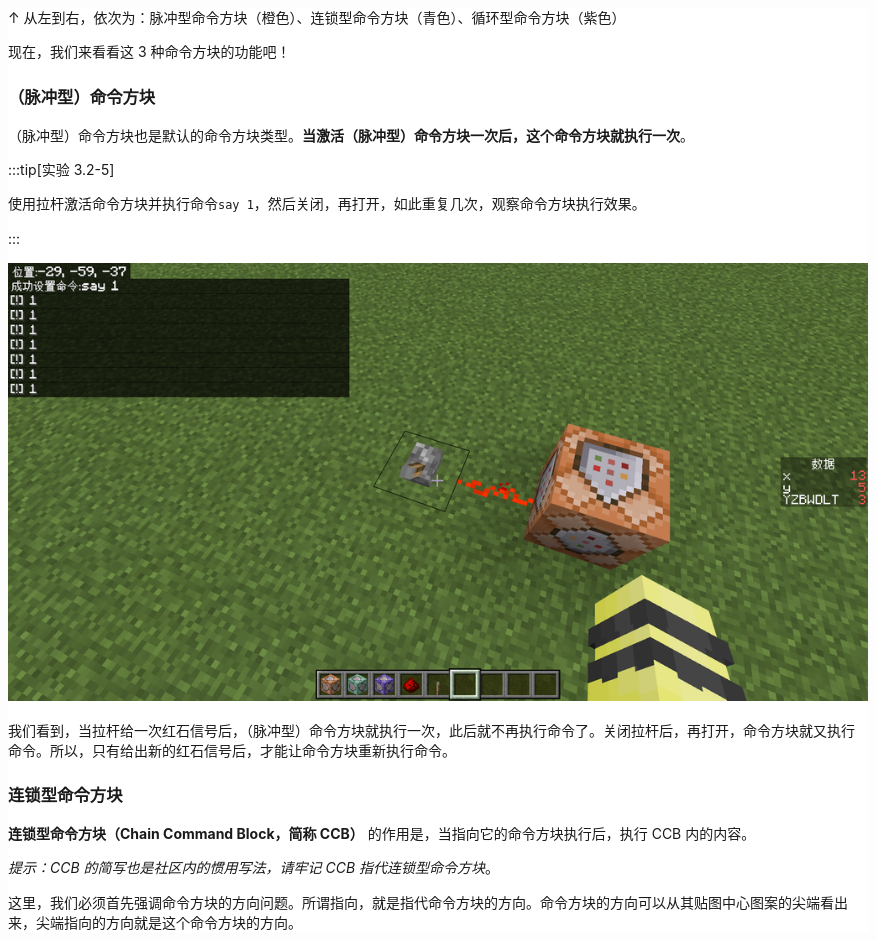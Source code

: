 ↑ 从左到右，依次为：脉冲型命令方块（橙色）、连锁型命令方块（青色）、循环型命令方块（紫色）

现在，我们来看看这 3 种命令方块的功能吧！

### （脉冲型）命令方块

（脉冲型）命令方块也是默认的命令方块类型。**当激活（脉冲型）命令方块一次后，这个命令方块就执行一次**。

:::tip[实验 3.2-5]

使用拉杆激活命令方块并执行命令`say 1`，然后关闭，再打开，如此重复几次，观察命令方块执行效果。

:::

![cb_type_3](./img/c2_command_block/cb_type_3.png)

我们看到，当拉杆给一次红石信号后，（脉冲型）命令方块就执行一次，此后就不再执行命令了。关闭拉杆后，再打开，命令方块就又执行命令。所以，只有给出新的红石信号后，才能让命令方块重新执行命令。

### 连锁型命令方块

**连锁型命令方块（Chain Command Block，简称 CCB）** 的作用是，当指向它的命令方块执行后，执行 CCB 内的内容。

*提示：CCB 的简写也是社区内的惯用写法，请牢记 CCB 指代连锁型命令方块*。

这里，我们必须首先强调命令方块的方向问题。所谓指向，就是指代命令方块的方向。命令方块的方向可以从其贴图中心图案的尖端看出来，尖端指向的方向就是这个命令方块的方向。
